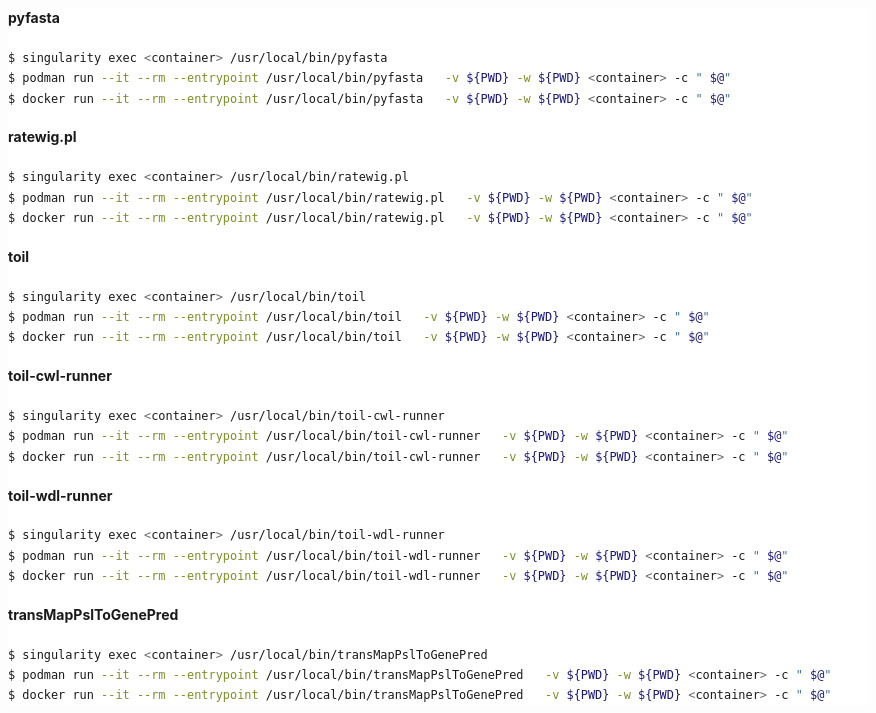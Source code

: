 
#### pyfasta

```bash
$ singularity exec <container> /usr/local/bin/pyfasta
$ podman run --it --rm --entrypoint /usr/local/bin/pyfasta   -v ${PWD} -w ${PWD} <container> -c " $@"
$ docker run --it --rm --entrypoint /usr/local/bin/pyfasta   -v ${PWD} -w ${PWD} <container> -c " $@"
```


#### ratewig.pl

```bash
$ singularity exec <container> /usr/local/bin/ratewig.pl
$ podman run --it --rm --entrypoint /usr/local/bin/ratewig.pl   -v ${PWD} -w ${PWD} <container> -c " $@"
$ docker run --it --rm --entrypoint /usr/local/bin/ratewig.pl   -v ${PWD} -w ${PWD} <container> -c " $@"
```


#### toil

```bash
$ singularity exec <container> /usr/local/bin/toil
$ podman run --it --rm --entrypoint /usr/local/bin/toil   -v ${PWD} -w ${PWD} <container> -c " $@"
$ docker run --it --rm --entrypoint /usr/local/bin/toil   -v ${PWD} -w ${PWD} <container> -c " $@"
```


#### toil-cwl-runner

```bash
$ singularity exec <container> /usr/local/bin/toil-cwl-runner
$ podman run --it --rm --entrypoint /usr/local/bin/toil-cwl-runner   -v ${PWD} -w ${PWD} <container> -c " $@"
$ docker run --it --rm --entrypoint /usr/local/bin/toil-cwl-runner   -v ${PWD} -w ${PWD} <container> -c " $@"
```


#### toil-wdl-runner

```bash
$ singularity exec <container> /usr/local/bin/toil-wdl-runner
$ podman run --it --rm --entrypoint /usr/local/bin/toil-wdl-runner   -v ${PWD} -w ${PWD} <container> -c " $@"
$ docker run --it --rm --entrypoint /usr/local/bin/toil-wdl-runner   -v ${PWD} -w ${PWD} <container> -c " $@"
```


#### transMapPslToGenePred

```bash
$ singularity exec <container> /usr/local/bin/transMapPslToGenePred
$ podman run --it --rm --entrypoint /usr/local/bin/transMapPslToGenePred   -v ${PWD} -w ${PWD} <container> -c " $@"
$ docker run --it --rm --entrypoint /usr/local/bin/transMapPslToGenePred   -v ${PWD} -w ${PWD} <container> -c " $@"
```
